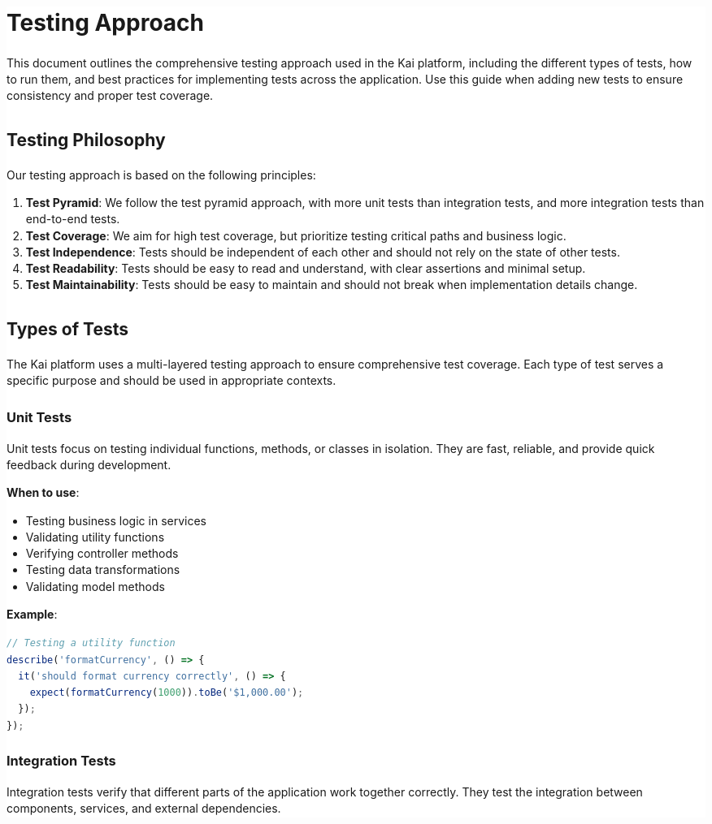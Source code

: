 # Testing Approach

This document outlines the comprehensive testing approach used in the Kai platform, including the different types of tests, how to run them, and best practices for implementing tests across the application. Use this guide when adding new tests to ensure consistency and proper test coverage.

## Testing Philosophy

Our testing approach is based on the following principles:

1. **Test Pyramid**: We follow the test pyramid approach, with more unit tests than integration tests, and more integration tests than end-to-end tests.
2. **Test Coverage**: We aim for high test coverage, but prioritize testing critical paths and business logic.
3. **Test Independence**: Tests should be independent of each other and should not rely on the state of other tests.
4. **Test Readability**: Tests should be easy to read and understand, with clear assertions and minimal setup.
5. **Test Maintainability**: Tests should be easy to maintain and should not break when implementation details change.

## Types of Tests

The Kai platform uses a multi-layered testing approach to ensure comprehensive test coverage. Each type of test serves a specific purpose and should be used in appropriate contexts.

### Unit Tests

Unit tests focus on testing individual functions, methods, or classes in isolation. They are fast, reliable, and provide quick feedback during development.

**When to use**:
- Testing business logic in services
- Validating utility functions
- Verifying controller methods
- Testing data transformations
- Validating model methods

**Example**:
```typescript
// Testing a utility function
describe('formatCurrency', () => {
  it('should format currency correctly', () => {
    expect(formatCurrency(1000)).toBe('$1,000.00');
  });
});
```

### Integration Tests

Integration tests verify that different parts of the application work together correctly. They test the integration between components, services, and external dependencies.
